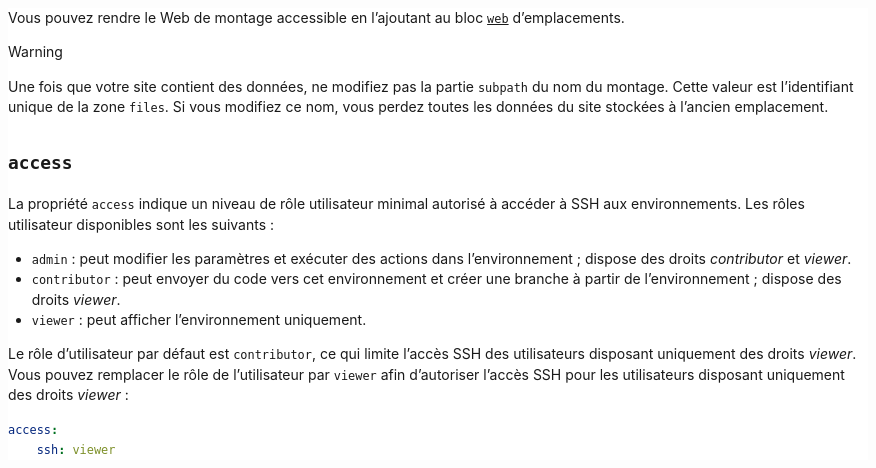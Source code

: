 Vous pouvez rendre le Web de montage accessible en l’ajoutant au bloc [`web`](web-property.md) d’emplacements.

>[!WARNING]
>
>Une fois que votre site contient des données, ne modifiez pas la partie `subpath` du nom du montage. Cette valeur est l’identifiant unique de la zone `files`. Si vous modifiez ce nom, vous perdez toutes les données du site stockées à l’ancien emplacement.

## `access`

La propriété `access` indique un niveau de rôle utilisateur minimal autorisé à accéder à SSH aux environnements. Les rôles utilisateur disponibles sont les suivants :

- `admin` : peut modifier les paramètres et exécuter des actions dans l’environnement ; dispose des droits _contributor_ et _viewer_.
- `contributor` : peut envoyer du code vers cet environnement et créer une branche à partir de l’environnement ; dispose des droits _viewer_.
- `viewer` : peut afficher l’environnement uniquement.

Le rôle d’utilisateur par défaut est `contributor`, ce qui limite l’accès SSH des utilisateurs disposant uniquement des droits _viewer_. Vous pouvez remplacer le rôle de l’utilisateur par `viewer` afin d’autoriser l’accès SSH pour les utilisateurs disposant uniquement des droits _viewer_ :

```yaml
access:
    ssh: viewer
```
